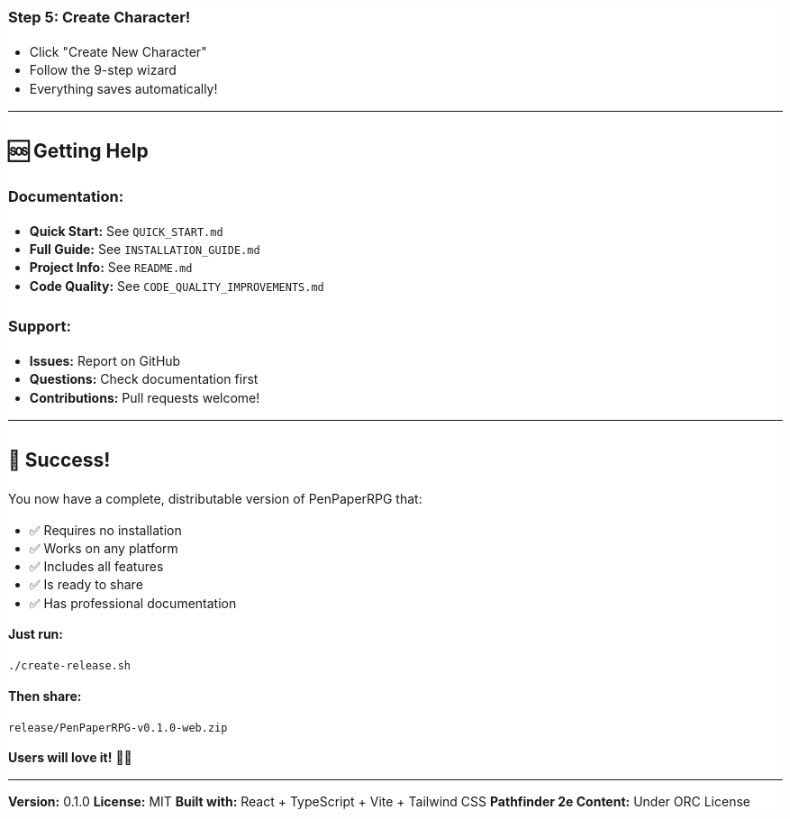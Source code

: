 ### Step 5: Create Character!
- Click "Create New Character"
- Follow the 9-step wizard
- Everything saves automatically!

---

## 🆘 Getting Help

### Documentation:
- **Quick Start:** See `QUICK_START.md`
- **Full Guide:** See `INSTALLATION_GUIDE.md`
- **Project Info:** See `README.md`
- **Code Quality:** See `CODE_QUALITY_IMPROVEMENTS.md`

### Support:
- **Issues:** Report on GitHub
- **Questions:** Check documentation first
- **Contributions:** Pull requests welcome!

---

## 🎉 Success!

You now have a complete, distributable version of PenPaperRPG that:
- ✅ Requires no installation
- ✅ Works on any platform
- ✅ Includes all features
- ✅ Is ready to share
- ✅ Has professional documentation

**Just run:**
```bash
./create-release.sh
```

**Then share:**
```
release/PenPaperRPG-v0.1.0-web.zip
```

**Users will love it!** 🎲✨

---

**Version:** 0.1.0
**License:** MIT
**Built with:** React + TypeScript + Vite + Tailwind CSS
**Pathfinder 2e Content:** Under ORC License
